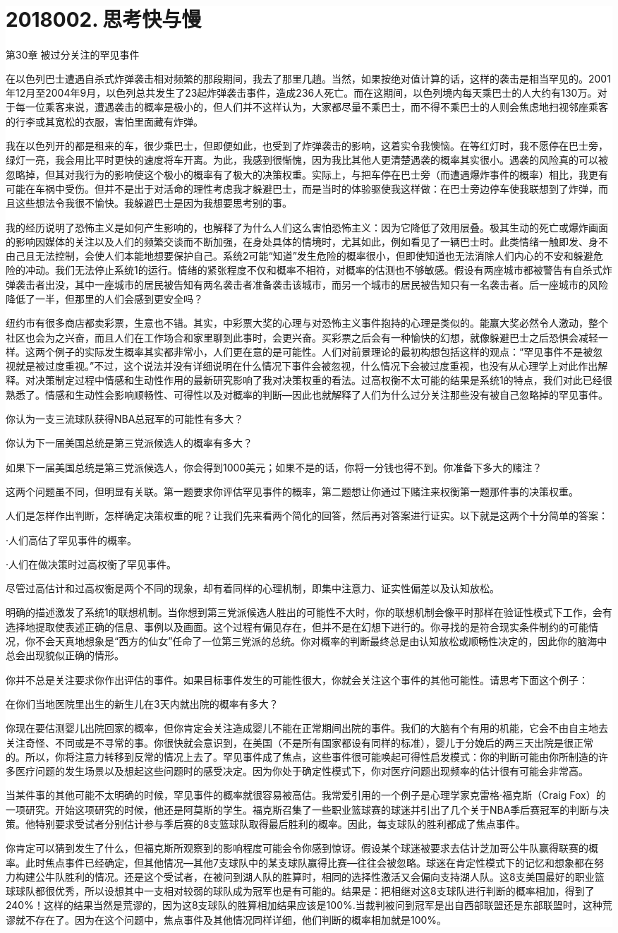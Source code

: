 # 2018002. 思考快与慢




第30章 被过分关注的罕见事件




在以色列巴士遭遇自杀式炸弹袭击相对频繁的那段期间，我去了那里几趟。当然，如果按绝对值计算的话，这样的袭击是相当罕见的。2001年12月至2004年9月，以色列总共发生了23起炸弹袭击事件，造成236人死亡。而在这期间，以色列境内每天乘巴士的人大约有130万。对于每一位乘客来说，遭遇袭击的概率是极小的，但人们并不这样认为，大家都尽量不乘巴士，而不得不乘巴士的人则会焦虑地扫视邻座乘客的行李或其宽松的衣服，害怕里面藏有炸弹。

我在以色列开的都是租来的车，很少乘巴士，但即便如此，也受到了炸弹袭击的影响，这着实令我懊恼。在等红灯时，我不愿停在巴士旁，绿灯一亮，我会用比平时更快的速度将车开离。为此，我感到很惭愧，因为我比其他人更清楚遇袭的概率其实很小。遇袭的风险真的可以被忽略掉，但其对我行为的影响使这个极小的概率有了极大的决策权重。实际上，与把车停在巴士旁（而遭遇爆炸事件的概率）相比，我更有可能在车祸中受伤。但并不是出于对活命的理性考虑我才躲避巴士，而是当时的体验驱使我这样做：在巴士旁边停车使我联想到了炸弹，而且这些想法令我很不愉快。我躲避巴士是因为我想要思考别的事。

我的经历说明了恐怖主义是如何产生影响的，也解释了为什么人们这么害怕恐怖主义：因为它降低了效用层叠。极其生动的死亡或爆炸画面的影响因媒体的关注以及人们的频繁交谈而不断加强，在身处具体的情境时，尤其如此，例如看见了一辆巴士时。此类情绪一触即发、身不由己且无法控制，会使人们本能地想要保护自己。系统2可能“知道”发生危险的概率很小，但即使知道也无法消除人们内心的不安和躲避危险的冲动。我们无法停止系统1的运行。情绪的紧张程度不仅和概率不相符，对概率的估测也不够敏感。假设有两座城市都被警告有自杀式炸弹袭击者出没，其中一座城市的居民被告知有两名袭击者准备袭击该城市，而另一个城市的居民被告知只有一名袭击者。后一座城市的风险降低了一半，但那里的人们会感到更安全吗？

纽约市有很多商店都卖彩票，生意也不错。其实，中彩票大奖的心理与对恐怖主义事件抱持的心理是类似的。能赢大奖必然令人激动，整个社区也会为之兴奋，而且人们在工作场合和家里聊到此事时，会更兴奋。买彩票之后会有一种愉快的幻想，就像躲避巴士之后恐惧会减轻一样。这两个例子的实际发生概率其实都非常小，人们更在意的是可能性。人们对前景理论的最初构想包括这样的观点：“罕见事件不是被忽视就是被过度重视。”不过，这个说法并没有详细说明在什么情况下事件会被忽视，什么情况下会被过度重视，也没有从心理学上对此作出解释。对决策制定过程中情感和生动性作用的最新研究影响了我对决策权重的看法。过高权衡不太可能的结果是系统1的特点，我们对此已经很熟悉了。情感和生动性会影响顺畅性、可得性以及对概率的判断—因此也就解释了人们为什么过分关注那些没有被自己忽略掉的罕见事件。




你认为一支三流球队获得NBA总冠军的可能性有多大？


你认为下一届美国总统是第三党派候选人的概率有多大？

如果下一届美国总统是第三党派候选人，你会得到1000美元；如果不是的话，你将一分钱也得不到。你准备下多大的赌注？

这两个问题虽不同，但明显有关联。第一题要求你评估罕见事件的概率，第二题想让你通过下赌注来权衡第一题那件事的决策权重。

人们是怎样作出判断，怎样确定决策权重的呢？让我们先来看两个简化的回答，然后再对答案进行证实。以下就是这两个十分简单的答案：

·人们高估了罕见事件的概率。

·人们在做决策时过高权衡了罕见事件。

尽管过高估计和过高权衡是两个不同的现象，却有着同样的心理机制，即集中注意力、证实性偏差以及认知放松。

明确的描述激发了系统1的联想机制。当你想到第三党派候选人胜出的可能性不大时，你的联想机制会像平时那样在验证性模式下工作，会有选择地提取使表述正确的信息、事例以及画面。这个过程有偏见存在，但并不是在幻想下进行的。你寻找的是符合现实条件制约的可能情况，你不会天真地想象是“西方的仙女”任命了一位第三党派的总统。你对概率的判断最终总是由认知放松或顺畅性决定的，因此你的脑海中总会出现貌似正确的情形。

你并不总是关注要求你作出评估的事件。如果目标事件发生的可能性很大，你就会关注这个事件的其他可能性。请思考下面这个例子：

在你们当地医院里出生的新生儿在3天内就出院的概率有多大？

你现在要估测婴儿出院回家的概率，但你肯定会关注造成婴儿不能在正常期间出院的事件。我们的大脑有个有用的机能，它会不由自主地去关注奇怪、不同或是不寻常的事。你很快就会意识到，在美国（不是所有国家都设有同样的标准），婴儿于分娩后的两三天出院是很正常的。所以，你将注意力转移到反常的情况上去了。罕见事件成了焦点，这些事件很可能唤起可得性启发模式：你的判断可能由你所制造的许多医疗问题的发生场景以及想起这些问题时的感受决定。因为你处于确定性模式下，你对医疗问题出现频率的估计很有可能会非常高。

当某件事的其他可能不太明确的时候，罕见事件的概率就很容易被高估。我常爱引用的一个例子是心理学家克雷格·福克斯（Craig Fox）的一项研究。开始这项研究的时候，他还是阿莫斯的学生。福克斯召集了一些职业篮球赛的球迷并引出了几个关于NBA季后赛冠军的判断与决策。他特别要求受试者分别估计参与季后赛的8支篮球队取得最后胜利的概率。因此，每支球队的胜利都成了焦点事件。

你肯定可以猜到发生了什么，但福克斯所观察到的影响程度可能会令你感到惊讶。假设某个球迷被要求去估计芝加哥公牛队赢得联赛的概率。此时焦点事件已经确定，但其他情况—其他7支球队中的某支球队赢得比赛—往往会被忽略。球迷在肯定性模式下的记忆和想象都在努力构建公牛队胜利的情况。还是这个受试者，在被问到湖人队的胜算时，相同的选择性激活又会偏向支持湖人队。这8支美国最好的职业篮球球队都很优秀，所以设想其中一支相对较弱的球队成为冠军也是有可能的。结果是：把相继对这8支球队进行判断的概率相加，得到了240%！这样的结果当然是荒谬的，因为这8支球队的胜算相加结果应该是100%.当裁判被问到冠军是出自西部联盟还是东部联盟时，这种荒谬就不存在了。因为在这个问题中，焦点事件及其他情况同样详细，他们判断的概率相加就是100%。
